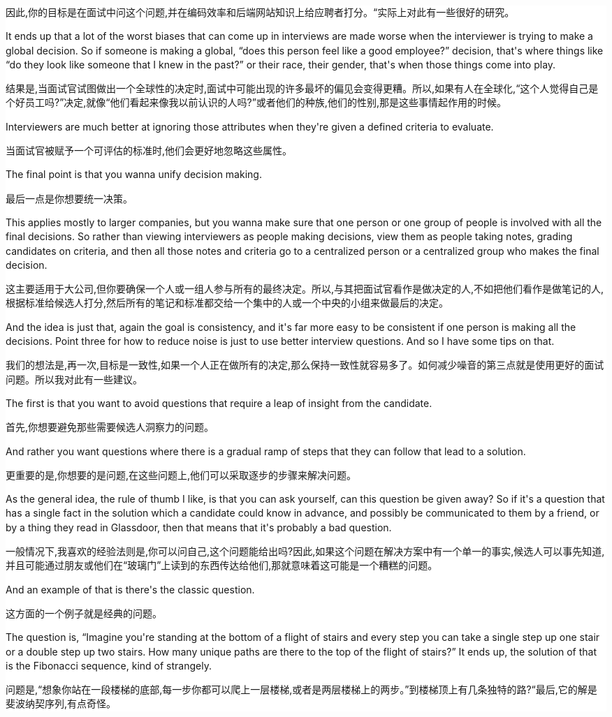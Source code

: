 因此,你的目标是在面试中问这个问题,并在编码效率和后端网站知识上给应聘者打分。“实际上对此有一些很好的研究。

It ends up that a lot of the worst biases  that can come up in interviews are made worse when the interviewer is trying to  make a global decision. So if someone is making a global, “does this person feel  like a good employee?” decision, that's where things like “do they look like someone that  I knew in the past?” or their race, their gender, that's when those things come  into play.

结果是,当面试官试图做出一个全球性的决定时,面试中可能出现的许多最坏的偏见会变得更糟。所以,如果有人在全球化,“这个人觉得自己是个好员工吗?”决定,就像“他们看起来像我以前认识的人吗?”或者他们的种族,他们的性别,那是这些事情起作用的时候。

Interviewers are much better at ignoring those attributes when they're given a defined  criteria to evaluate.

当面试官被赋予一个可评估的标准时,他们会更好地忽略这些属性。

The final point is that you wanna unify decision making.

最后一点是你想要统一决策。

This applies  mostly to larger companies, but you wanna make sure that one person or one group  of people is involved with all the final decisions. So rather than viewing interviewers as  people making decisions, view them as people taking notes, grading candidates on criteria, and then  all those notes and criteria go to a centralized person or a centralized group who  makes the final decision.

这主要适用于大公司,但你要确保一个人或一组人参与所有的最终决定。所以,与其把面试官看作是做决定的人,不如把他们看作是做笔记的人,根据标准给候选人打分,然后所有的笔记和标准都交给一个集中的人或一个中央的小组来做最后的决定。

And the idea is just that, again the goal is consistency,  and it's far more easy to be consistent if one person is making all the  decisions. Point three for how to reduce noise is just to use better interview questions.  And so I have some tips on that.

我们的想法是,再一次,目标是一致性,如果一个人正在做所有的决定,那么保持一致性就容易多了。如何减少噪音的第三点就是使用更好的面试问题。所以我对此有一些建议。

The first is that you want to  avoid questions that require a leap of insight from the candidate.

首先,你想要避免那些需要候选人洞察力的问题。

And rather you want  questions where there is a gradual ramp of steps that they can follow that lead  to a solution.

更重要的是,你想要的是问题,在这些问题上,他们可以采取逐步的步骤来解决问题。

As the general idea, the rule of thumb I like, is that  you can ask yourself, can this question be given away? So if it's a question  that has a single fact in the solution which a candidate could know in advance,  and possibly be communicated to them by a friend, or by a thing they read  in Glassdoor, then that means that it's probably a bad question.

一般情况下,我喜欢的经验法则是,你可以问自己,这个问题能给出吗?因此,如果这个问题在解决方案中有一个单一的事实,候选人可以事先知道,并且可能通过朋友或他们在“玻璃门”上读到的东西传达给他们,那就意味着这可能是一个糟糕的问题。

And an example of  that is there's the classic question.

这方面的一个例子就是经典的问题。

The question is, “Imagine you're standing at the bottom  of a flight of stairs and every step you can take a single step up  one stair or a double step up two stairs. How many unique paths are there  to the top of the flight of stairs?” It ends up, the solution of that  is the Fibonacci sequence, kind of strangely.

问题是,“想象你站在一段楼梯的底部,每一步你都可以爬上一层楼梯,或者是两层楼梯上的两步。”到楼梯顶上有几条独特的路?“最后,它的解是斐波纳契序列,有点奇怪。
